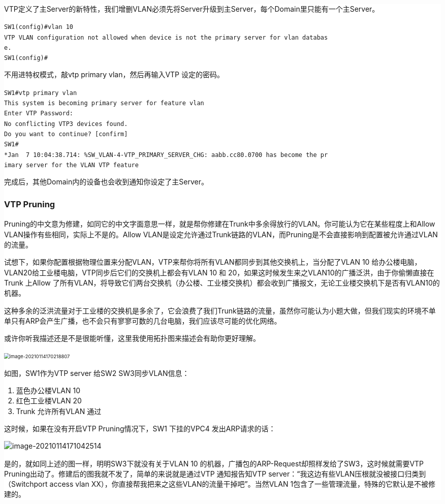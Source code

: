 VTP定义了主Server的新特性，我们增删VLAN必须先将Server升级到主Server，每个Domain里只能有一个主Server。

```
SW1(config)#vlan 10
VTP VLAN configuration not allowed when device is not the primary server for vlan databas
e.
SW1(config)#

```

不用进特权模式，敲vtp primary vlan，然后再输入VTP 设定的密码。

```
SW1#vtp primary vlan
This system is becoming primary server for feature vlan 
Enter VTP Password: 
No conflicting VTP3 devices found.
Do you want to continue? [confirm]
SW1#
*Jan  7 10:04:38.714: %SW_VLAN-4-VTP_PRIMARY_SERVER_CHG: aabb.cc80.0700 has become the pr
imary server for the VLAN VTP feature
```

完成后，其他Domain内的设备也会收到通知你设定了主Server。





### VTP Pruning

Pruning的中文意为修建，如同它的中文字面意思一样，就是帮你修建在Trunk中多余得放行的VLAN。你可能认为它在某些程度上和Allow VLAN操作有些相同，实际上不是的。Allow VLAN是设定允许通过Trunk链路的VLAN，而Pruning是不会直接影响到配置被允许通过VLAN的流量。

试想下，如果你配置根据物理位置来分配VLAN，VTP来帮你将所有VLAN都同步到其他交换机上，当分配了VLAN 10 给办公楼电脑，VLAN20给工业楼电脑，VTP同步后它们的交换机上都会有VLAN 10 和 20，如果这时候发生来之VLAN10的广播泛洪，由于你偷懒直接在Trunk 上Allow 了所有VLAN，将导致它们两台交换机（办公楼、工业楼交换机）都会收到广播报文，无论工业楼交换机下是否有VLAN10的机器。

这种多余的泛洪流量对于工业楼的交换机是多余了，它会浪费了我们Trunk链路的流量，虽然你可能认为小题大做，但我们现实的环境不单单只有ARP会产生广播，也不会只有寥寥可数的几台电脑，我们应该尽可能的优化网络。

或许你听我描述还是不是很能听懂，这里我使用拓扑图来描述会有助你更好理解。

<img src="https://cdn.jsdelivr.net/gh/fuckstp/fuckstp.github.io@master/img/vtp/image-20210114170218807.png" alt="image-20210114170218807" style="zoom: 67%;" />

如图，SW1作为VTP server 给SW2 SW3同步VLAN信息：

1. 蓝色办公楼VLAN 10 
2. 红色工业楼VLAN 20
3. Trunk 允许所有VLAN 通过

这时候，如果在没有开启VTP Pruning情况下，SW1 下挂的VPC4 发出ARP请求的话：

![image-20210114171042514](https://cdn.jsdelivr.net/gh/fuckstp/fuckstp.github.io@master/img/vtp/image-20210114171042514.png)



是的，就如同上述的图一样，明明SW3下就没有关于VLAN 10 的机器，广播包的ARP-Request却照样发给了SW3，这时候就需要VTP Pruning出动了。修建后的图我就不发了，简单的来说就是通过VTP 通知报告知VTP server：“我这边有些VLAN压根就没被接口归类到（Switchport access vlan XX），你直接帮我把来之这些VLAN的流量干掉吧”。当然VLAN 1包含了一些管理流量，特殊的它默认是不被修建的。

